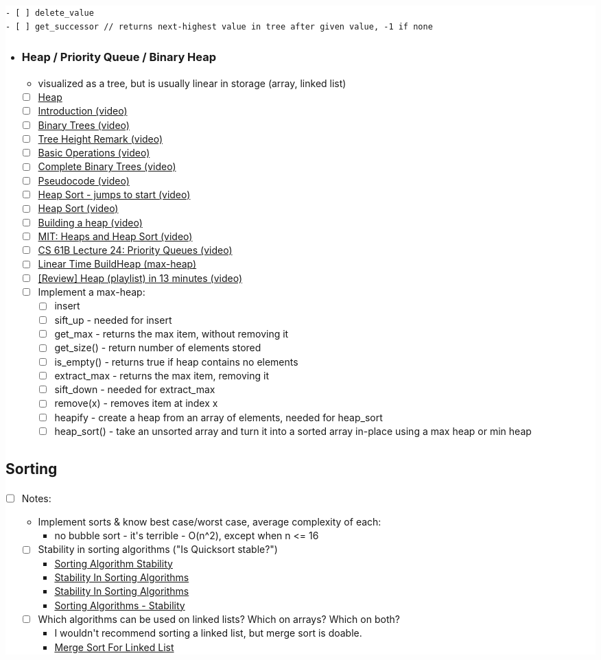     - [ ] delete_value
    - [ ] get_successor // returns next-highest value in tree after given value, -1 if none

- ### Heap / Priority Queue / Binary Heap
  - visualized as a tree, but is usually linear in storage (array, linked list)
  - [ ] [Heap](<https://en.wikipedia.org/wiki/Heap_(data_structure)>)
  - [ ] [Introduction (video)](https://www.coursera.org/lecture/data-structures/introduction-2OpTs)
  - [ ] [Binary Trees (video)](https://www.coursera.org/learn/data-structures/lecture/GRV2q/binary-trees)
  - [ ] [Tree Height Remark (video)](https://www.coursera.org/learn/data-structures/supplement/S5xxz/tree-height-remark)
  - [ ] [Basic Operations (video)](https://www.coursera.org/learn/data-structures/lecture/0g1dl/basic-operations)
  - [ ] [Complete Binary Trees (video)](https://www.coursera.org/learn/data-structures/lecture/gl5Ni/complete-binary-trees)
  - [ ] [Pseudocode (video)](https://www.coursera.org/learn/data-structures/lecture/HxQo9/pseudocode)
  - [ ] [Heap Sort - jumps to start (video)](https://youtu.be/odNJmw5TOEE?list=PLFDnELG9dpVxQCxuD-9BSy2E7BWY3t5Sm&t=3291)
  - [ ] [Heap Sort (video)](https://www.coursera.org/lecture/data-structures/heap-sort-hSzMO)
  - [ ] [Building a heap (video)](https://www.coursera.org/lecture/data-structures/building-a-heap-dwrOS)
  - [ ] [MIT: Heaps and Heap Sort (video)](https://www.youtube.com/watch?v=B7hVxCmfPtM&index=4&list=PLUl4u3cNGP61Oq3tWYp6V_F-5jb5L2iHb)
  - [ ] [CS 61B Lecture 24: Priority Queues (video)](https://archive.org/details/ucberkeley_webcast_yIUFT6AKBGE)
  - [ ] [Linear Time BuildHeap (max-heap)](https://www.youtube.com/watch?v=MiyLo8adrWw)
  - [ ] [[Review] Heap (playlist) in 13 minutes (video)](https://www.youtube.com/playlist?list=PL9xmBV_5YoZNsyqgPW-DNwUeT8F8uhWc6)
  - [ ] Implement a max-heap:
    - [ ] insert
    - [ ] sift_up - needed for insert
    - [ ] get_max - returns the max item, without removing it
    - [ ] get_size() - return number of elements stored
    - [ ] is_empty() - returns true if heap contains no elements
    - [ ] extract_max - returns the max item, removing it
    - [ ] sift_down - needed for extract_max
    - [ ] remove(x) - removes item at index x
    - [ ] heapify - create a heap from an array of elements, needed for heap_sort
    - [ ] heap_sort() - take an unsorted array and turn it into a sorted array in-place using a max heap or min heap

## Sorting

- [ ] Notes:

  - Implement sorts & know best case/worst case, average complexity of each:
    - no bubble sort - it's terrible - O(n^2), except when n <= 16
  - [ ] Stability in sorting algorithms ("Is Quicksort stable?")
    - [Sorting Algorithm Stability](https://en.wikipedia.org/wiki/Sorting_algorithm#Stability)
    - [Stability In Sorting Algorithms](http://stackoverflow.com/questions/1517793/stability-in-sorting-algorithms)
    - [Stability In Sorting Algorithms](http://www.geeksforgeeks.org/stability-in-sorting-algorithms/)
    - [Sorting Algorithms - Stability](http://homepages.math.uic.edu/~leon/cs-mcs401-s08/handouts/stability.pdf)
  - [ ] Which algorithms can be used on linked lists? Which on arrays? Which on both?
    - I wouldn't recommend sorting a linked list, but merge sort is doable.
    - [Merge Sort For Linked List](http://www.geeksforgeeks.org/merge-sort-for-linked-list/)
